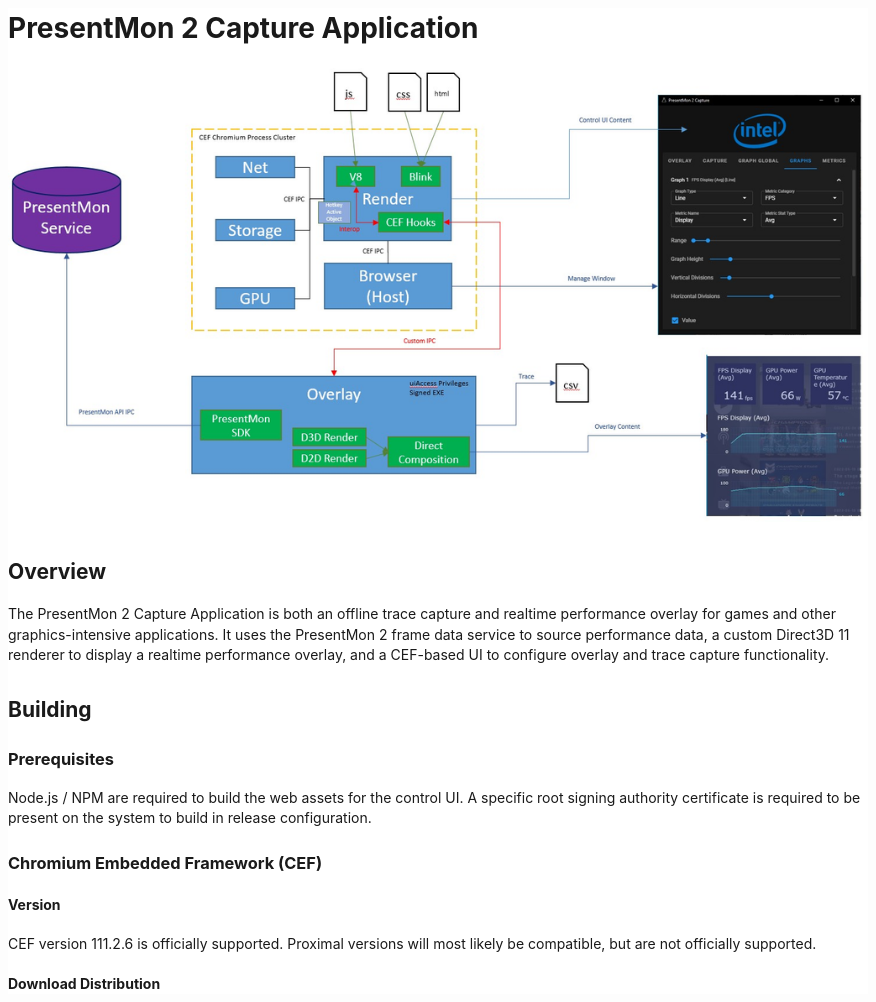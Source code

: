 # PresentMon 2 Capture Application

 ![Architecture](docs/images/app-cef-overlay-architecture.jpg)

## Overview

The PresentMon 2 Capture Application is both an offline trace capture and realtime performance overlay for games and other graphics-intensive applications. It uses the PresentMon 2 frame data service to source performance data, a custom Direct3D 11 renderer to display a realtime performance overlay, and a CEF-based UI to configure overlay and trace capture functionality. 

## Building

### Prerequisites

Node.js / NPM are required to build the web assets for the control UI. A specific root signing authority certificate is required to be present on the system to build in release configuration.

### Chromium Embedded Framework (CEF)

#### Version

CEF version 111.2.6 is officially supported. Proximal versions will most likely be compatible, but are not officially supported.

#### Download Distribution
